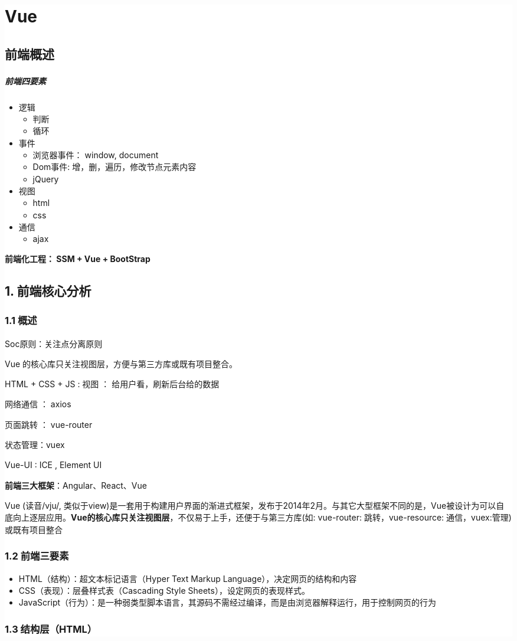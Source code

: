 # Vue

## 前端概述

##### 前端四要素

* 逻辑
  * 判断
  * 循环
* 事件
  * 浏览器事件： window, document
  * Dom事件: 增，删，遍历，修改节点元素内容
  * jQuery
* 视图
  * html
  * css
* 通信
  * ajax

**前端化工程： SSM + Vue + BootStrap**



## 1. 前端核心分析

### 1.1 概述

Soc原则：关注点分离原则

Vue 的核心库只关注视图层，方便与第三方库或既有项目整合。

HTML + CSS + JS : 视图 ： 给用户看，刷新后台给的数据

网络通信 ： axios

页面跳转 ： vue-router

状态管理：vuex

Vue-UI : ICE , Element UI

**前端三大框架**：Angular、React、Vue

Vue (读音/vju/, 类似于view)是一套用于构建用户界面的渐进式框架，发布于2014年2月。与其它大型框架不同的是，Vue被设计为可以自底向上逐层应用。**Vue的核心库只关注视图层**，不仅易于上手，还便于与第三方库(如: vue-router: 跳转，vue-resource: 通信，vuex:管理)或既有项目整合

### **1.2 前端三要素**

- HTML（结构）：超文本标记语言（Hyper Text Markup Language），决定网页的结构和内容
- CSS（表现）：层叠样式表（Cascading Style Sheets），设定网页的表现样式。
- JavaScript（行为）：是一种弱类型脚本语言，其源码不需经过编译，而是由浏览器解释运行，用于控制网页的行为

### **1.3 结构层（HTML）**
